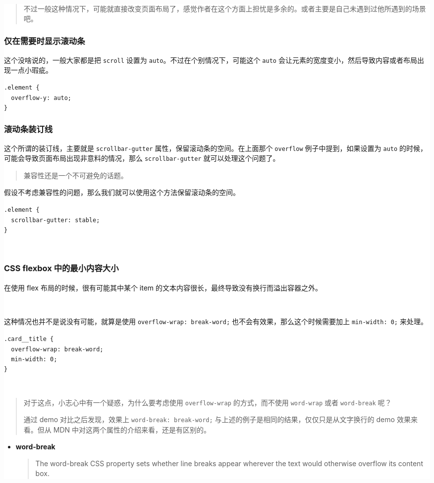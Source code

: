 > 不过一般这种情况下，可能就直接改变页面布局了，感觉作者在这个方面上担忧是多余的。或者主要是自己未遇到过他所遇到的场景吧。

### 仅在需要时显示滚动条

这个没啥说的，一般大家都是把 `scroll` 设置为 `auto`。不过在个别情况下，可能这个 `auto` 会让元素的宽度变小，然后导致内容或者布局出现一点小瑕疵。

```
.element {
  overflow-y: auto;
}
```

### 滚动条装订线

这个所谓的装订线，主要就是 `scrollbar-gutter` 属性，保留滚动条的空间。在上面那个 `overflow` 例子中提到，如果设置为 `auto` 的时候，可能会导致页面布局出现非意料的情况，那么 `scrollbar-gutter` 就可以处理这个问题了。

> 兼容性还是一个不可避免的话题。

假设不考虑兼容性的问题，那么我们就可以使用这个方法保留滚动条的空间。

```
.element {
  scrollbar-gutter: stable;
}
```

![图片](data:image/gif;base64,iVBORw0KGgoAAAANSUhEUgAAAAEAAAABCAYAAAAfFcSJAAAADUlEQVQImWNgYGBgAAAABQABh6FO1AAAAABJRU5ErkJggg==)

### CSS flexbox 中的最小内容大小

在使用 flex 布局的时候，很有可能其中某个 item 的文本内容很长，最终导致没有换行而溢出容器之外。

![图片](data:image/gif;base64,iVBORw0KGgoAAAANSUhEUgAAAAEAAAABCAYAAAAfFcSJAAAADUlEQVQImWNgYGBgAAAABQABh6FO1AAAAABJRU5ErkJggg==)

这种情况也并不是说没有可能，就算是使用 `overflow-wrap: break-word;` 也不会有效果，那么这个时候需要加上 `min-width: 0;` 来处理。

```
.card__title {
  overflow-wrap: break-word;
  min-width: 0;
}
```

![图片](data:image/gif;base64,iVBORw0KGgoAAAANSUhEUgAAAAEAAAABCAYAAAAfFcSJAAAADUlEQVQImWNgYGBgAAAABQABh6FO1AAAAABJRU5ErkJggg==)

> 对于这点，小志心中有一个疑惑，为什么要考虑使用 `overflow-wrap` 的方式，而不使用 `word-wrap` 或者 `word-break` 呢？
>
> 通过 demo 对比之后发现，效果上 `word-break: break-word;` 与上述的例子是相同的结果，仅仅只是从文字换行的 demo 效果来看。但从 MDN 中对这两个属性的介绍来看，还是有区别的。

- **word-break**

  > The word-break CSS property sets whether line breaks appear wherever the text would otherwise overflow its content box.
  > ![图片](data:image/gif;base64,iVBORw0KGgoAAAANSUhEUgAAAAEAAAABCAYAAAAfFcSJAAAADUlEQVQImWNgYGBgAAAABQABh6FO1AAAAABJRU5ErkJggg==)
